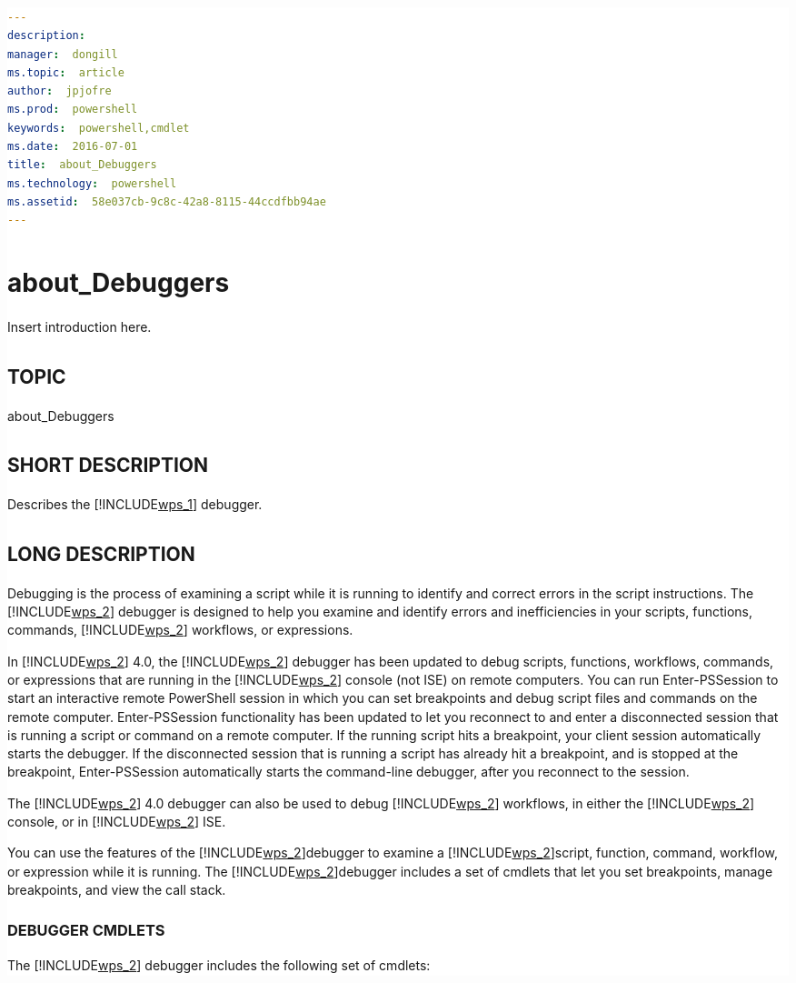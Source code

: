```yaml
---
description:  
manager:  dongill
ms.topic:  article
author:  jpjofre
ms.prod:  powershell
keywords:  powershell,cmdlet
ms.date:  2016-07-01
title:  about_Debuggers
ms.technology:  powershell
ms.assetid:  58e037cb-9c8c-42a8-8115-44ccdfbb94ae
---
```


# about_Debuggers
Insert introduction here.  
  
## TOPIC  
 about\_Debuggers  
  
## SHORT DESCRIPTION  
 Describes the [!INCLUDE[wps_1]()] debugger.  
  
## LONG DESCRIPTION  
 Debugging is the process of examining a script while it is running to identify and correct errors in the script instructions. The [!INCLUDE[wps_2]()] debugger is designed to help you examine and identify errors and inefficiencies in your scripts, functions, commands, [!INCLUDE[wps_2]()] workflows, or expressions.  
  
 In [!INCLUDE[wps_2]()] 4.0, the [!INCLUDE[wps_2]()] debugger has been updated to debug scripts, functions, workflows, commands, or expressions that are running in the [!INCLUDE[wps_2]()] console \(not ISE\) on remote computers. You can run Enter\-PSSession to start an interactive remote PowerShell session in which you can set breakpoints and debug script files and commands on the remote computer. Enter\-PSSession functionality has been updated to let you reconnect to and enter a disconnected session that is running a script or command on a remote computer. If the running script hits a breakpoint, your client session automatically starts the debugger. If the disconnected session that is running a script has already hit a breakpoint, and is stopped at the breakpoint, Enter\-PSSession automatically starts the command\-line debugger, after you reconnect to the session.  
  
 The [!INCLUDE[wps_2]()] 4.0 debugger can also be used to debug [!INCLUDE[wps_2]()] workflows, in either the [!INCLUDE[wps_2]()] console, or in [!INCLUDE[wps_2]()] ISE.  
  
 You can use the features of the [!INCLUDE[wps_2]()]debugger to examine a [!INCLUDE[wps_2]()]script, function, command, workflow, or expression while it is running. The [!INCLUDE[wps_2]()]debugger includes a set of cmdlets that let you set breakpoints, manage breakpoints, and view the call stack.  
  
### DEBUGGER CMDLETS  
 The [!INCLUDE[wps_2]()] debugger includes the following set of cmdlets:  
  